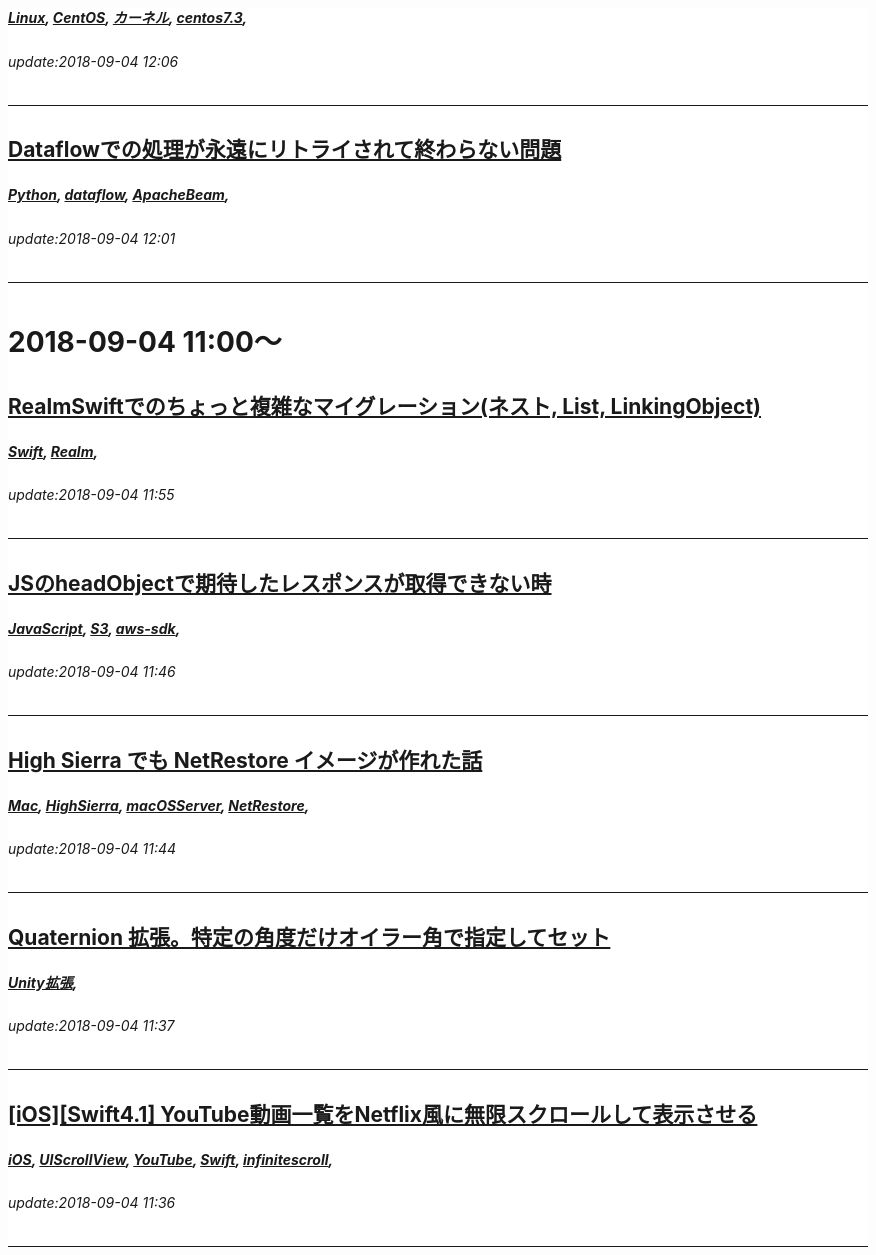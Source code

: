 ##### [Linux](https://qiita.com/tags/Linux), [CentOS](https://qiita.com/tags/CentOS), [カーネル](https://qiita.com/tags/カーネル), [centos7.3](https://qiita.com/tags/centos7.3), 
###### update:2018-09-04 12:06
---
## [Dataflowでの処理が永遠にリトライされて終わらない問題](https://qiita.com/fuppi/items/49f340083ccdd1890089)
##### [Python](https://qiita.com/tags/Python), [dataflow](https://qiita.com/tags/dataflow), [ApacheBeam](https://qiita.com/tags/ApacheBeam), 
###### update:2018-09-04 12:01
---




# 2018-09-04 11:00～
## [RealmSwiftでのちょっと複雑なマイグレーション(ネスト, List, LinkingObject)](https://qiita.com/_ha1f/items/5c443ed4a760a5714171)
##### [Swift](https://qiita.com/tags/Swift), [Realm](https://qiita.com/tags/Realm), 
###### update:2018-09-04 11:55
---
## [JSのheadObjectで期待したレスポンスが取得できない時](https://qiita.com/kurimoto/items/b2cb6103a5d83d52a90e)
##### [JavaScript](https://qiita.com/tags/JavaScript), [S3](https://qiita.com/tags/S3), [aws-sdk](https://qiita.com/tags/aws-sdk), 
###### update:2018-09-04 11:46
---
## [High Sierra でも NetRestore イメージが作れた話](https://qiita.com/aokiplayer/items/7e13dc8905af614f3697)
##### [Mac](https://qiita.com/tags/Mac), [HighSierra](https://qiita.com/tags/HighSierra), [macOSServer](https://qiita.com/tags/macOSServer), [NetRestore](https://qiita.com/tags/NetRestore), 
###### update:2018-09-04 11:44
---
## [Quaternion 拡張。特定の角度だけオイラー角で指定してセット](https://qiita.com/ichiyaman/items/3eada97d241f62e1da75)
##### [Unity拡張](https://qiita.com/tags/Unity拡張), 
###### update:2018-09-04 11:37
---
## [[iOS][Swift4.1] YouTube動画一覧をNetflix風に無限スクロールして表示させる](https://qiita.com/a_jike/items/3193dc7e765a1243d3b7)
##### [iOS](https://qiita.com/tags/iOS), [UIScrollView](https://qiita.com/tags/UIScrollView), [YouTube](https://qiita.com/tags/YouTube), [Swift](https://qiita.com/tags/Swift), [infinitescroll](https://qiita.com/tags/infinitescroll), 
###### update:2018-09-04 11:36
---